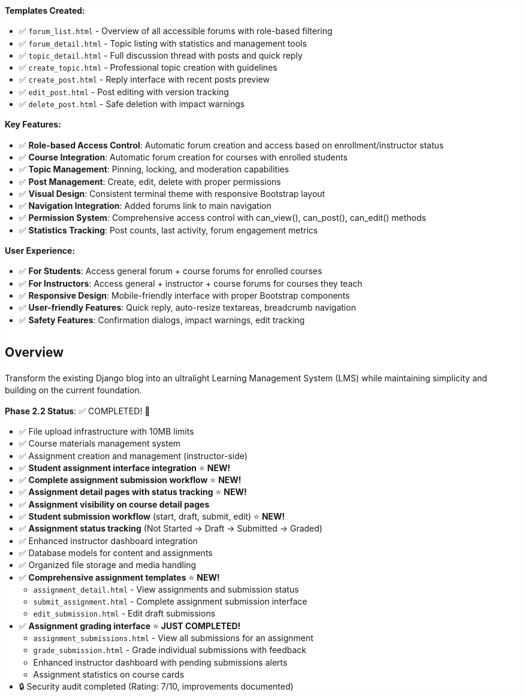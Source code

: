 **Templates Created:**
- ✅ `forum_list.html` - Overview of all accessible forums with role-based filtering
- ✅ `forum_detail.html` - Topic listing with statistics and management tools
- ✅ `topic_detail.html` - Full discussion thread with posts and quick reply
- ✅ `create_topic.html` - Professional topic creation with guidelines
- ✅ `create_post.html` - Reply interface with recent posts preview
- ✅ `edit_post.html` - Post editing with version tracking
- ✅ `delete_post.html` - Safe deletion with impact warnings

**Key Features:**
- ✅ **Role-based Access Control**: Automatic forum creation and access based on enrollment/instructor status
- ✅ **Course Integration**: Automatic forum creation for courses with enrolled students
- ✅ **Topic Management**: Pinning, locking, and moderation capabilities
- ✅ **Post Management**: Create, edit, delete with proper permissions
- ✅ **Visual Design**: Consistent terminal theme with responsive Bootstrap layout
- ✅ **Navigation Integration**: Added forums link to main navigation
- ✅ **Permission System**: Comprehensive access control with can_view(), can_post(), can_edit() methods
- ✅ **Statistics Tracking**: Post counts, last activity, forum engagement metrics

**User Experience:**
- ✅ **For Students**: Access general forum + course forums for enrolled courses
- ✅ **For Instructors**: Access general + instructor + course forums for courses they teach
- ✅ **Responsive Design**: Mobile-friendly interface with proper Bootstrap components
- ✅ **User-friendly Features**: Quick reply, auto-resize textareas, breadcrumb navigation
- ✅ **Safety Features**: Confirmation dialogs, impact warnings, edit tracking

## Overview
Transform the existing Django blog into an ultralight Learning Management System (LMS) while maintaining simplicity and building on the current foundation.

**Phase 2.2 Status**: ✅ COMPLETED! 🎉
- ✅ File upload infrastructure with 10MB limits
- ✅ Course materials management system
- ✅ Assignment creation and management (instructor-side)
- ✅ **Student assignment interface integration** ⭐ **NEW!**
- ✅ **Complete assignment submission workflow** ⭐ **NEW!**
- ✅ **Assignment detail pages with status tracking** ⭐ **NEW!**
- ✅ **Assignment visibility on course detail pages**
- ✅ **Student submission workflow** (start, draft, submit, edit) ⭐ **NEW!**
- ✅ **Assignment status tracking** (Not Started → Draft → Submitted → Graded)
- ✅ Enhanced instructor dashboard integration
- ✅ Database models for content and assignments
- ✅ Organized file storage and media handling
- ✅ **Comprehensive assignment templates** ⭐ **NEW!**
  - `assignment_detail.html` - View assignments and submission status
  - `submit_assignment.html` - Complete assignment submission interface
  - `edit_submission.html` - Edit draft submissions
- ✅ **Assignment grading interface** ⭐ **JUST COMPLETED!**
  - `assignment_submissions.html` - View all submissions for an assignment
  - `grade_submission.html` - Grade individual submissions with feedback
  - Enhanced instructor dashboard with pending submissions alerts
  - Assignment statistics on course cards
- 🔒 Security audit completed (Rating: 7/10, improvements documented)
